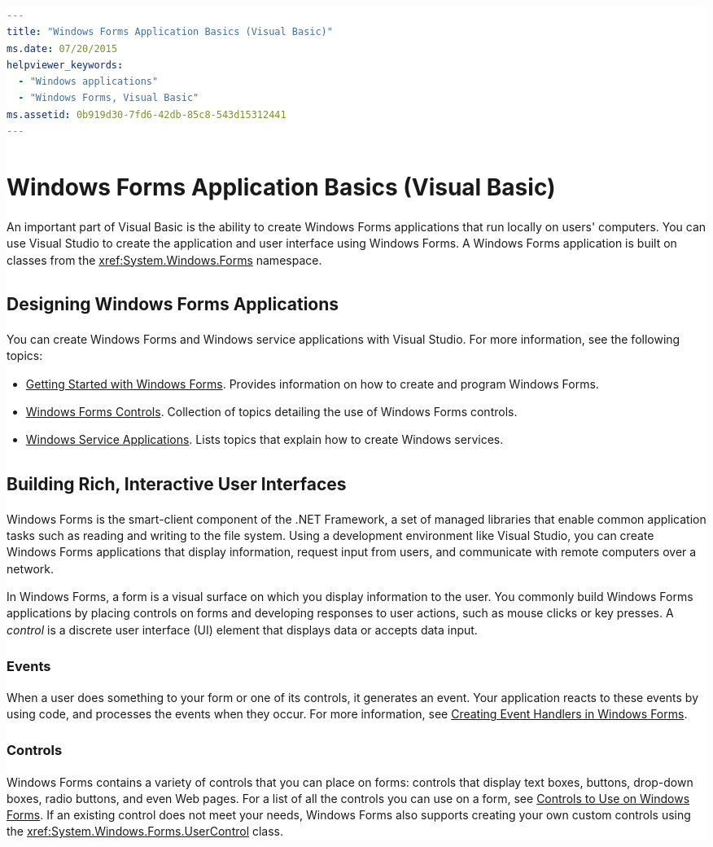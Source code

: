 ```yaml
---
title: "Windows Forms Application Basics (Visual Basic)"
ms.date: 07/20/2015
helpviewer_keywords:
  - "Windows applications"
  - "Windows Forms, Visual Basic"
ms.assetid: 0b919d30-7fd6-42db-85c8-543d15312441
---
```

# Windows Forms Application Basics (Visual Basic)
An important part of Visual Basic is the ability to create Windows Forms applications that run locally on users' computers. You can use Visual Studio to create the application and user interface using Windows Forms. A Windows Forms application is built on classes from the <xref:System.Windows.Forms> namespace.  
  
## Designing Windows Forms Applications  
 You can create Windows Forms and Windows service applications with Visual Studio. For more information, see the following topics:  
  
- [Getting Started with Windows Forms](../../../framework/winforms/getting-started-with-windows-forms.md). Provides information on how to create and program Windows Forms.  
   
- [Windows Forms Controls](../../../framework/winforms/controls/index.md). Collection of topics detailing the use of Windows Forms controls.  
  
- [Windows Service Applications](../../../framework/windows-services/index.md). Lists topics that explain how to create Windows services.  
  
## Building Rich, Interactive User Interfaces  
 Windows Forms is the smart-client component of the .NET Framework, a set of managed libraries that enable common application tasks such as reading and writing to the file system. Using a development environment like Visual Studio, you can create Windows Forms applications that display information, request input from users, and communicate with remote computers over a network.  
  
 In Windows Forms, a form is a visual surface on which you display information to the user. You commonly build Windows Forms applications by placing controls on forms and developing responses to user actions, such as mouse clicks or key presses. A *control* is a discrete user interface (UI) element that displays data or accepts data input.  
  
### Events  
 When a user does something to your form or one of its controls, it generates an event. Your application reacts to these events by using code, and processes the events when they occur. For more information, see [Creating Event Handlers in Windows Forms](../../../framework/winforms/creating-event-handlers-in-windows-forms.md).  
  
### Controls  
 Windows Forms contains a variety of controls that you can place on forms: controls that display text boxes, buttons, drop-down boxes, radio buttons, and even Web pages. For a list of all the controls you can use on a form, see [Controls to Use on Windows Forms](../../../framework/winforms/controls/controls-to-use-on-windows-forms.md). If an existing control does not meet your needs, Windows Forms also supports creating your own custom controls using the <xref:System.Windows.Forms.UserControl> class.  
  